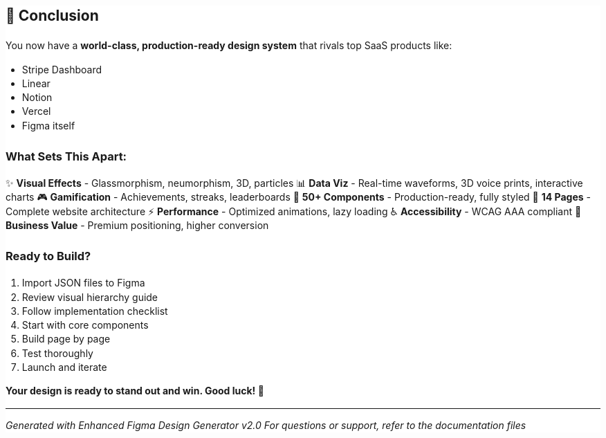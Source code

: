 
## 🌟 Conclusion

You now have a **world-class, production-ready design system** that rivals top SaaS products like:
- Stripe Dashboard
- Linear
- Notion
- Vercel
- Figma itself

### What Sets This Apart:
✨ **Visual Effects** - Glassmorphism, neumorphism, 3D, particles
📊 **Data Viz** - Real-time waveforms, 3D voice prints, interactive charts
🎮 **Gamification** - Achievements, streaks, leaderboards
🎨 **50+ Components** - Production-ready, fully styled
📱 **14 Pages** - Complete website architecture
⚡ **Performance** - Optimized animations, lazy loading
♿ **Accessibility** - WCAG AAA compliant
🎯 **Business Value** - Premium positioning, higher conversion

### Ready to Build?
1. Import JSON files to Figma
2. Review visual hierarchy guide
3. Follow implementation checklist
4. Start with core components
5. Build page by page
6. Test thoroughly
7. Launch and iterate

**Your design is ready to stand out and win. Good luck! 🚀**

---

*Generated with Enhanced Figma Design Generator v2.0*
*For questions or support, refer to the documentation files*
